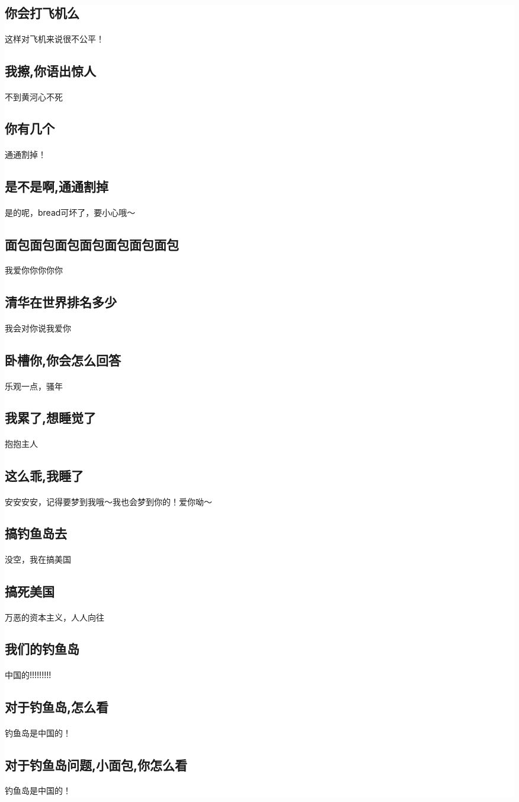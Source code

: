 ## 你会打飞机么
这样对飞机来说很不公平！

## 我擦,你语出惊人
不到黄河心不死

## 你有几个
通通割掉！

## 是不是啊,通通割掉
是的呢，bread可坏了，要小心哦～

## 面包面包面包面包面包面包面包
我爱你你你你你

## 清华在世界排名多少
我会对你说我爱你

## 卧槽你,你会怎么回答
乐观一点，骚年

## 我累了,想睡觉了
抱抱主人

## 这么乖,我睡了
安安安安，记得要梦到我哦～我也会梦到你的！爱你呦～

## 搞钓鱼岛去
没空，我在搞美国

## 搞死美国
万恶的资本主义，人人向往

## 我们的钓鱼岛
中国的!!!!!!!!!

## 对于钓鱼岛,怎么看
钓鱼岛是中国的！

## 对于钓鱼岛问题,小面包,你怎么看
钓鱼岛是中国的！
